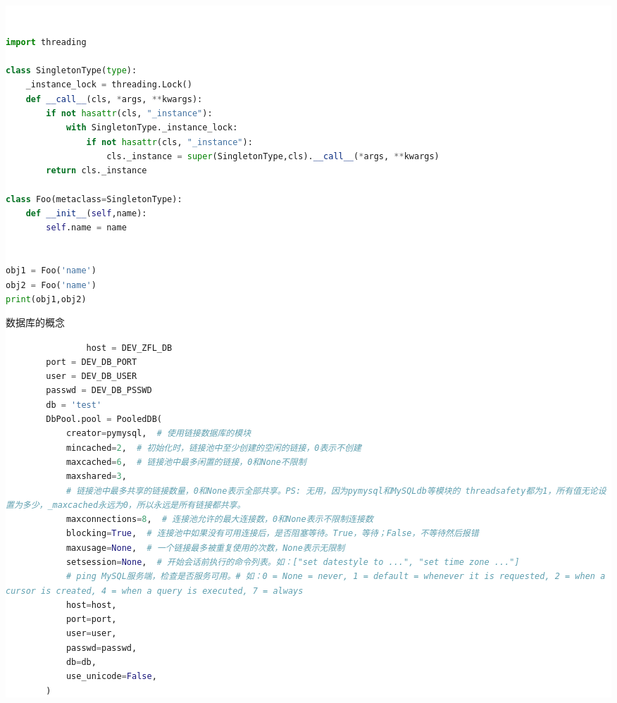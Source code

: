 ```python


import threading

class SingletonType(type):
    _instance_lock = threading.Lock()
    def __call__(cls, *args, **kwargs):
        if not hasattr(cls, "_instance"):
            with SingletonType._instance_lock:
                if not hasattr(cls, "_instance"):
                    cls._instance = super(SingletonType,cls).__call__(*args, **kwargs)
        return cls._instance

class Foo(metaclass=SingletonType):
    def __init__(self,name):
        self.name = name


obj1 = Foo('name')
obj2 = Foo('name')
print(obj1,obj2)
```

数据库的概念



```python
 				host = DEV_ZFL_DB
        port = DEV_DB_PORT
        user = DEV_DB_USER
        passwd = DEV_DB_PSSWD
        db = 'test'
        DbPool.pool = PooledDB(
            creator=pymysql,  # 使用链接数据库的模块
            mincached=2,  # 初始化时，链接池中至少创建的空闲的链接，0表示不创建
            maxcached=6,  # 链接池中最多闲置的链接，0和None不限制
            maxshared=3,
            # 链接池中最多共享的链接数量，0和None表示全部共享。PS: 无用，因为pymysql和MySQLdb等模块的 threadsafety都为1，所有值无论设置为多少，_maxcached永远为0，所以永远是所有链接都共享。
            maxconnections=8,  # 连接池允许的最大连接数，0和None表示不限制连接数
            blocking=True,  # 连接池中如果没有可用连接后，是否阻塞等待。True，等待；False，不等待然后报错
            maxusage=None,  # 一个链接最多被重复使用的次数，None表示无限制
            setsession=None,  # 开始会话前执行的命令列表。如：["set datestyle to ...", "set time zone ..."]
            # ping MySQL服务端，检查是否服务可用。# 如：0 = None = never, 1 = default = whenever it is requested, 2 = when a cursor is created, 4 = when a query is executed, 7 = always
            host=host,
            port=port,
            user=user,
            passwd=passwd,
            db=db,
            use_unicode=False,
        )
```
